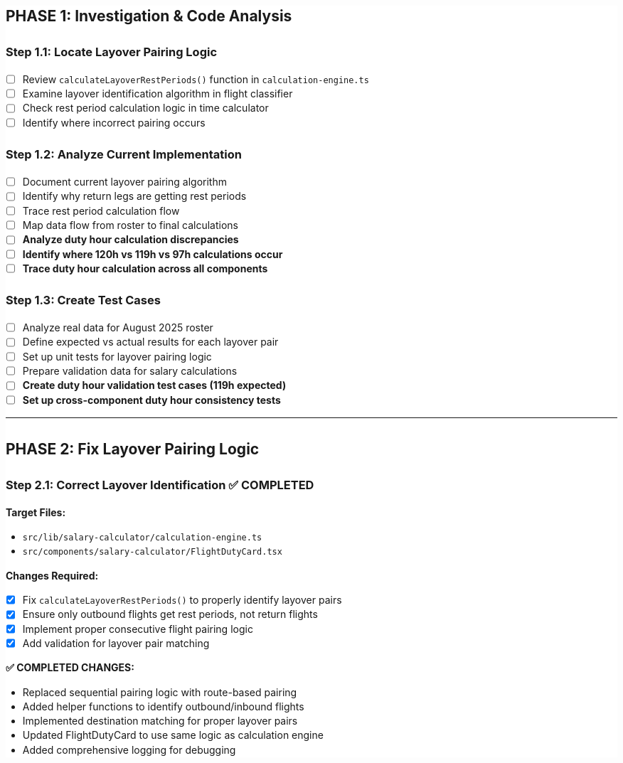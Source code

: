 
## PHASE 1: Investigation & Code Analysis

### Step 1.1: Locate Layover Pairing Logic

- [ ] Review `calculateLayoverRestPeriods()` function in `calculation-engine.ts`
- [ ] Examine layover identification algorithm in flight classifier
- [ ] Check rest period calculation logic in time calculator
- [ ] Identify where incorrect pairing occurs

### Step 1.2: Analyze Current Implementation

- [ ] Document current layover pairing algorithm
- [ ] Identify why return legs are getting rest periods
- [ ] Trace rest period calculation flow
- [ ] Map data flow from roster to final calculations
- [ ] **Analyze duty hour calculation discrepancies**
- [ ] **Identify where 120h vs 119h vs 97h calculations occur**
- [ ] **Trace duty hour calculation across all components**

### Step 1.3: Create Test Cases

- [ ] Analyze real data for August 2025 roster
- [ ] Define expected vs actual results for each layover pair
- [ ] Set up unit tests for layover pairing logic
- [ ] Prepare validation data for salary calculations
- [ ] **Create duty hour validation test cases (119h expected)**
- [ ] **Set up cross-component duty hour consistency tests**

---

## PHASE 2: Fix Layover Pairing Logic

### Step 2.1: Correct Layover Identification ✅ COMPLETED

**Target Files:**

- `src/lib/salary-calculator/calculation-engine.ts`
- `src/components/salary-calculator/FlightDutyCard.tsx`

**Changes Required:**

- [x] Fix `calculateLayoverRestPeriods()` to properly identify layover pairs
- [x] Ensure only outbound flights get rest periods, not return flights
- [x] Implement proper consecutive flight pairing logic
- [x] Add validation for layover pair matching

**✅ COMPLETED CHANGES:**

- Replaced sequential pairing logic with route-based pairing
- Added helper functions to identify outbound/inbound flights
- Implemented destination matching for proper layover pairs
- Updated FlightDutyCard to use same logic as calculation engine
- Added comprehensive logging for debugging
